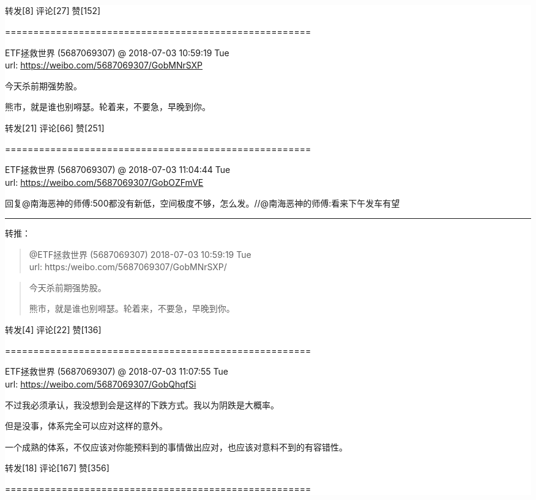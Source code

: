 转发[8]  评论[27]  赞[152] 

======================================================






ETF拯救世界 (5687069307) @
2018-07-03 10:59:19 Tue  
url: https://weibo.com/5687069307/GobMNrSXP

今天杀前期强势股。

熊市，就是谁也别嘚瑟。轮着来，不要急，早晚到你。 ​​​

转发[21]  评论[66]  赞[251] 

======================================================






ETF拯救世界 (5687069307) @
2018-07-03 11:04:44 Tue  
url: https://weibo.com/5687069307/GobOZFmVE

回复@南海恶神的师傅:500都没有新低，空间极度不够，怎么发。//@南海恶神的师傅:看来下午发车有望

------------------------------------------------------
转推：
>  @ETF拯救世界 (5687069307)
>  2018-07-03 10:59:19 Tue  
>  url: https:/weibo.com/5687069307/GobMNrSXP/

>  今天杀前期强势股。
>  
>  熊市，就是谁也别嘚瑟。轮着来，不要急，早晚到你。 ​​​

转发[4]  评论[22]  赞[136] 

======================================================






ETF拯救世界 (5687069307) @
2018-07-03 11:07:55 Tue  
url: https://weibo.com/5687069307/GobQhqfSi

不过我必须承认，我没想到会是这样的下跌方式。我以为阴跌是大概率。

但是没事，体系完全可以应对这样的意外。

一个成熟的体系，不仅应该对你能预料到的事情做出应对，也应该对意料不到的有容错性。 ​​​

转发[18]  评论[167]  赞[356] 

======================================================


